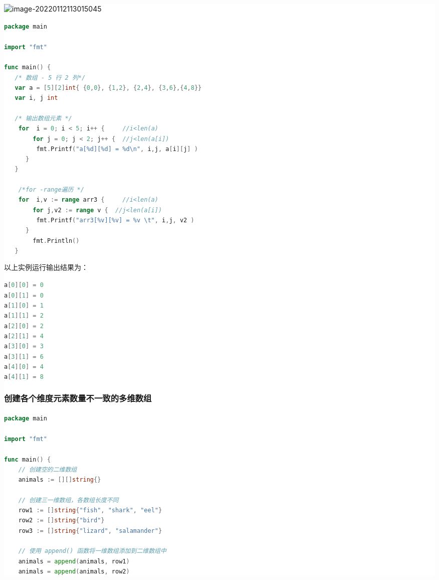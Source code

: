 ```go
```

![image-20220112113015045](https://s2.loli.net/2022/01/12/IzjmvYQCHOytaPf.png)

```go
package main

import "fmt"

func main() {
   /* 数组 - 5 行 2 列*/
   var a = [5][2]int{ {0,0}, {1,2}, {2,4}, {3,6},{4,8}}
   var i, j int

   /* 输出数组元素 */
    for  i = 0; i < 5; i++ {     //i<len(a)
        for j = 0; j < 2; j++ {  //j<len(a[i])
         fmt.Printf("a[%d][%d] = %d\n", i,j, a[i][j] )
      }
   }
    
    /*for -range遍历 */
    for  i,v := range arr3 {     //i<len(a)
        for j,v2 := range v {  //j<len(a[i])
         fmt.Printf("arr3[%v][%v] = %v \t", i,j, v2 )
      }
        fmt.Println()
   }   
```

以上实例运行输出结果为：

```go
a[0][0] = 0
a[0][1] = 0
a[1][0] = 1
a[1][1] = 2
a[2][0] = 2
a[2][1] = 4
a[3][0] = 3
a[3][1] = 6
a[4][0] = 4
a[4][1] = 8
```



### 创建各个维度元素数量不一致的多维数组

```go
package main

import "fmt"

func main() {
    // 创建空的二维数组
    animals := [][]string{}

    // 创建三一维数组，各数组长度不同
    row1 := []string{"fish", "shark", "eel"}
    row2 := []string{"bird"}
    row3 := []string{"lizard", "salamander"}

    // 使用 append() 函数将一维数组添加到二维数组中
    animals = append(animals, row1)
    animals = append(animals, row2)
```